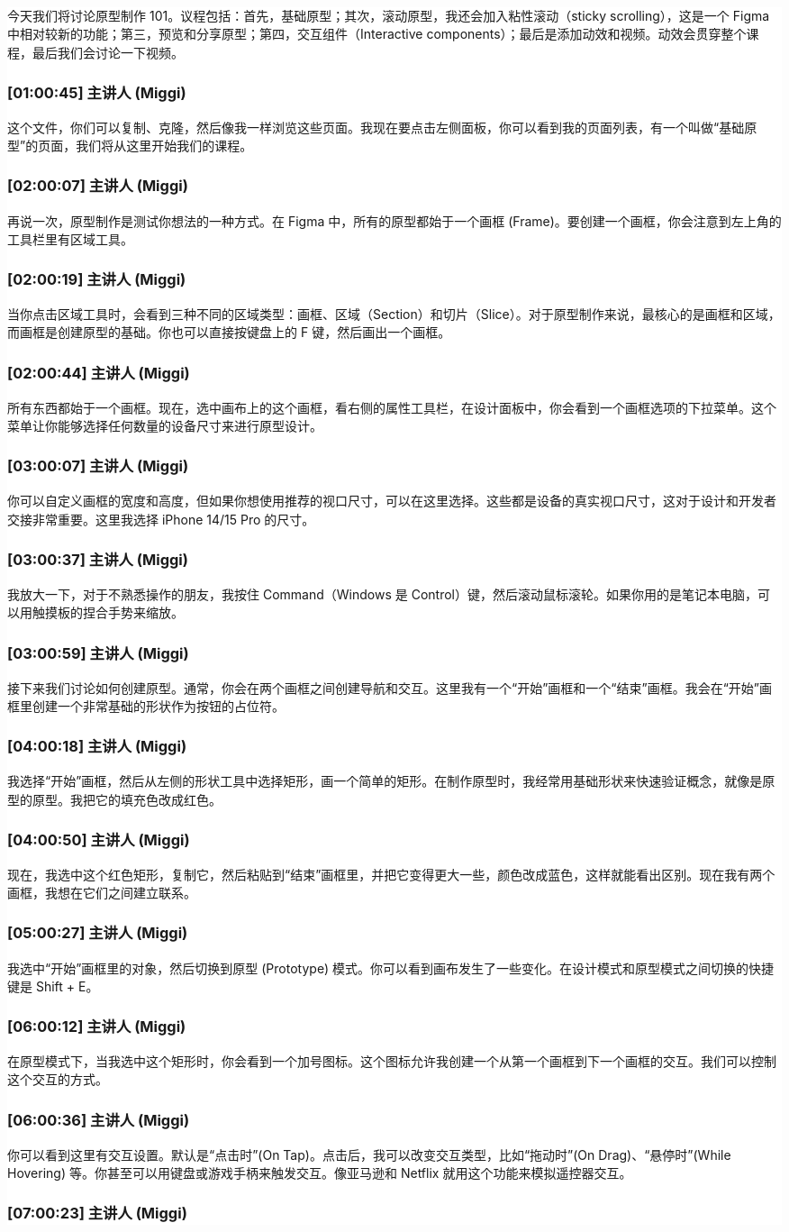 今天我们将讨论原型制作 101。议程包括：首先，基础原型；其次，滚动原型，我还会加入粘性滚动（sticky scrolling），这是一个 Figma 中相对较新的功能；第三，预览和分享原型；第四，交互组件（Interactive components）；最后是添加动效和视频。动效会贯穿整个课程，最后我们会讨论一下视频。

### [01:00:45] 主讲人 (Miggi)

这个文件，你们可以复制、克隆，然后像我一样浏览这些页面。我现在要点击左侧面板，你可以看到我的页面列表，有一个叫做“基础原型”的页面，我们将从这里开始我们的课程。

### [02:00:07] 主讲人 (Miggi)

再说一次，原型制作是测试你想法的一种方式。在 Figma 中，所有的原型都始于一个画框 (Frame)。要创建一个画框，你会注意到左上角的工具栏里有区域工具。

### [02:00:19] 主讲人 (Miggi)

当你点击区域工具时，会看到三种不同的区域类型：画框、区域（Section）和切片（Slice）。对于原型制作来说，最核心的是画框和区域，而画框是创建原型的基础。你也可以直接按键盘上的 F 键，然后画出一个画框。

### [02:00:44] 主讲人 (Miggi)

所有东西都始于一个画框。现在，选中画布上的这个画框，看右侧的属性工具栏，在设计面板中，你会看到一个画框选项的下拉菜单。这个菜单让你能够选择任何数量的设备尺寸来进行原型设计。

### [03:00:07] 主讲人 (Miggi)

你可以自定义画框的宽度和高度，但如果你想使用推荐的视口尺寸，可以在这里选择。这些都是设备的真实视口尺寸，这对于设计和开发者交接非常重要。这里我选择 iPhone 14/15 Pro 的尺寸。

### [03:00:37] 主讲人 (Miggi)

我放大一下，对于不熟悉操作的朋友，我按住 Command（Windows 是 Control）键，然后滚动鼠标滚轮。如果你用的是笔记本电脑，可以用触摸板的捏合手势来缩放。

### [03:00:59] 主讲人 (Miggi)

接下来我们讨论如何创建原型。通常，你会在两个画框之间创建导航和交互。这里我有一个“开始”画框和一个“结束”画框。我会在“开始”画框里创建一个非常基础的形状作为按钮的占位符。

### [04:00:18] 主讲人 (Miggi)

我选择“开始”画框，然后从左侧的形状工具中选择矩形，画一个简单的矩形。在制作原型时，我经常用基础形状来快速验证概念，就像是原型的原型。我把它的填充色改成红色。

### [04:00:50] 主讲人 (Miggi)

现在，我选中这个红色矩形，复制它，然后粘贴到“结束”画框里，并把它变得更大一些，颜色改成蓝色，这样就能看出区别。现在我有两个画框，我想在它们之间建立联系。

### [05:00:27] 主讲人 (Miggi)

我选中“开始”画框里的对象，然后切换到原型 (Prototype) 模式。你可以看到画布发生了一些变化。在设计模式和原型模式之间切换的快捷键是 Shift + E。

### [06:00:12] 主讲人 (Miggi)

在原型模式下，当我选中这个矩形时，你会看到一个加号图标。这个图标允许我创建一个从第一个画框到下一个画框的交互。我们可以控制这个交互的方式。

### [06:00:36] 主讲人 (Miggi)

你可以看到这里有交互设置。默认是“点击时”(On Tap)。点击后，我可以改变交互类型，比如“拖动时”(On Drag)、“悬停时”(While Hovering) 等。你甚至可以用键盘或游戏手柄来触发交互。像亚马逊和 Netflix 就用这个功能来模拟遥控器交互。

### [07:00:23] 主讲人 (Miggi)
